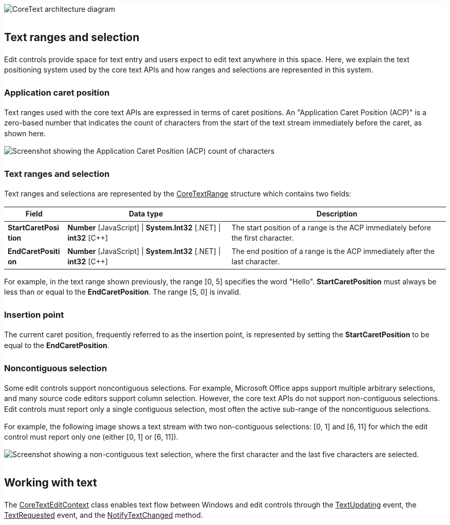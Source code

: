 ![CoreText architecture diagram](images/coretext/architecture.png)

## Text ranges and selection

Edit controls provide space for text entry and users expect to edit text anywhere in this space. Here, we explain the text positioning system used by the core text APIs and how ranges and selections are represented in this system.

### Application caret position

Text ranges used with the core text APIs are expressed in terms of caret positions. An "Application Caret Position (ACP)" is a zero-based number that indicates the count of characters from the start of the text stream immediately before the caret, as shown here.

![Screenshot showing the Application Caret Position (ACP) count of characters](images/coretext/stream-1.png)

### Text ranges and selection

Text ranges and selections are represented by the [CoreTextRange](/uwp/api/Windows.UI.Text.Core.CoreTextRange) structure which contains two fields:

| Field                  | Data type                                                                 | Description                                                                      |
|------------------------|---------------------------------------------------------------------------|----------------------------------------------------------------------------------|
| **StartCaretPosition** | **Number** \[JavaScript\] \| **System.Int32** \[.NET\] \| **int32** \[C++\] | The start position of a range is the ACP immediately before the first character. |
| **EndCaretPosition**   | **Number** \[JavaScript\] \| **System.Int32** \[.NET\] \| **int32** \[C++\] | The end position of a range is the ACP immediately after the last character.     |

For example, in the text range shown previously, the range \[0, 5\] specifies the word "Hello". **StartCaretPosition** must always be less than or equal to the **EndCaretPosition**. The range \[5, 0\] is invalid.

### Insertion point

The current caret position, frequently referred to as the insertion point, is represented by setting the **StartCaretPosition** to be equal to the **EndCaretPosition**.

### Noncontiguous selection

Some edit controls support noncontiguous selections. For example, Microsoft Office apps support multiple arbitrary selections, and many source code editors support column selection. However, the core text APIs do not support non-contiguous selections. Edit controls must report only a single contiguous selection, most often the active sub-range of the noncontiguous selections.

For example, the following image shows a text stream with two non-contiguous selections: \[0, 1\] and \[6, 11\] for which the edit control must report only one (either \[0, 1\] or \[6, 11\]).

![Screenshot showing a non-contiguous text selection, where the first character and the last five characters are selected.](images/coretext/stream-2.png)

## Working with text

The [CoreTextEditContext](/uwp/api/Windows.UI.Text.Core.CoreTextEditContext) class enables text flow between Windows and edit controls through the [TextUpdating](/uwp/api/windows.ui.text.core.coretexteditcontext.textupdating) event, the [TextRequested](/uwp/api/windows.ui.text.core.coretexteditcontext.textrequested) event, and the [NotifyTextChanged](/uwp/api/windows.ui.text.core.coretexteditcontext.notifytextchanged) method.

